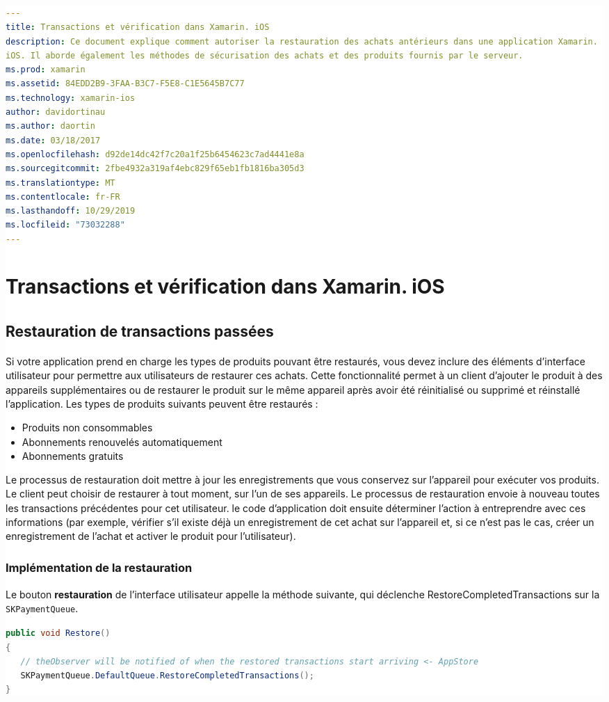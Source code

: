```yaml
---
title: Transactions et vérification dans Xamarin. iOS
description: Ce document explique comment autoriser la restauration des achats antérieurs dans une application Xamarin. iOS. Il aborde également les méthodes de sécurisation des achats et des produits fournis par le serveur.
ms.prod: xamarin
ms.assetid: 84EDD2B9-3FAA-B3C7-F5E8-C1E5645B7C77
ms.technology: xamarin-ios
author: davidortinau
ms.author: daortin
ms.date: 03/18/2017
ms.openlocfilehash: d92de14dc42f7c20a1f25b6454623c7ad4441e8a
ms.sourcegitcommit: 2fbe4932a319af4ebc829f65eb1fb1816ba305d3
ms.translationtype: MT
ms.contentlocale: fr-FR
ms.lasthandoff: 10/29/2019
ms.locfileid: "73032288"
---
```

# <a name="transactions-and-verification-in-xamarinios"></a>Transactions et vérification dans Xamarin. iOS

## <a name="restoring-past-transactions"></a>Restauration de transactions passées

Si votre application prend en charge les types de produits pouvant être restaurés, vous devez inclure des éléments d’interface utilisateur pour permettre aux utilisateurs de restaurer ces achats.
Cette fonctionnalité permet à un client d’ajouter le produit à des appareils supplémentaires ou de restaurer le produit sur le même appareil après avoir été réinitialisé ou supprimé et réinstallé l’application. Les types de produits suivants peuvent être restaurés :

- Produits non consommables
- Abonnements renouvelés automatiquement
- Abonnements gratuits

Le processus de restauration doit mettre à jour les enregistrements que vous conservez sur l’appareil pour exécuter vos produits. Le client peut choisir de restaurer à tout moment, sur l’un de ses appareils. Le processus de restauration envoie à nouveau toutes les transactions précédentes pour cet utilisateur. le code d’application doit ensuite déterminer l’action à entreprendre avec ces informations (par exemple, vérifier s’il existe déjà un enregistrement de cet achat sur l’appareil et, si ce n’est pas le cas, créer un enregistrement de l’achat et activer le produit pour l’utilisateur).

### <a name="implementing-restore"></a>Implémentation de la restauration

Le bouton **restauration** de l’interface utilisateur appelle la méthode suivante, qui déclenche RestoreCompletedTransactions sur la `SKPaymentQueue`.

```csharp
public void Restore()
{
   // theObserver will be notified of when the restored transactions start arriving <- AppStore
   SKPaymentQueue.DefaultQueue.RestoreCompletedTransactions();
}
```
